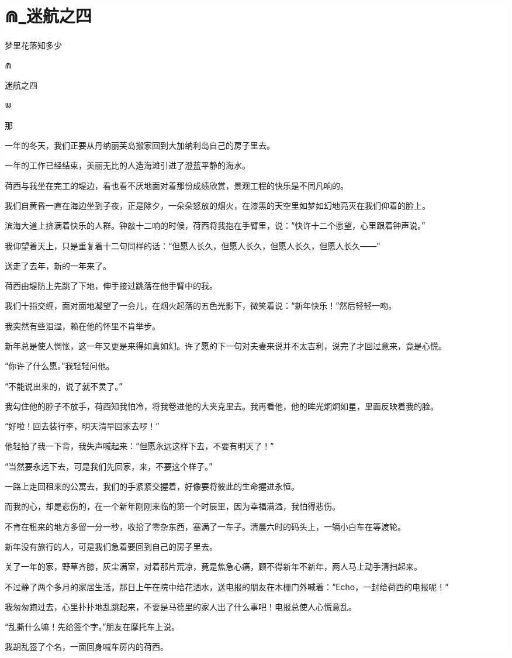 # ⋒_迷航之四

梦里花落知多少

⋒

迷航之四

⋓

那

一年的冬天，我们正要从丹纳丽芙岛搬家回到大加纳利岛自己的房子里去。

一年的工作已经结束，美丽无比的人造海滩引进了澄蓝平静的海水。

荷西与我坐在完工的堤边，看也看不厌地面对着那份成绩欣赏，景观工程的快乐是不同凡响的。

我们自黄昏一直在海边坐到子夜，正是除夕，一朵朵怒放的烟火，在漆黑的天空里如梦如幻地亮灭在我们仰着的脸上。

滨海大道上挤满着快乐的人群。钟敲十二响的时候，荷西将我抱在手臂里，说：“快许十二个愿望，心里跟着钟声说。”

我仰望着天上，只是重复着十二句同样的话：“但愿人长久，但愿人长久，但愿人长久，但愿人长久——”

送走了去年，新的一年来了。

荷西由堤防上先跳了下地，伸手接过跳落在他手臂中的我。

我们十指交缠，面对面地凝望了一会儿，在烟火起落的五色光影下，微笑着说：“新年快乐！”然后轻轻一吻。

我突然有些泪湿，赖在他的怀里不肯举步。

新年总是使人惆怅，这一年又更是来得如真如幻。许了愿的下一句对夫妻来说并不太吉利，说完了才回过意来，竟是心慌。

“你许了什么愿。”我轻轻问他。

“不能说出来的，说了就不灵了。”

我勾住他的脖子不放手，荷西知我怕冷，将我卷进他的大夹克里去。我再看他，他的眸光炯炯如星，里面反映着我的脸。

“好啦！回去装行李，明天清早回家去啰！”

他轻拍了我一下背，我失声喊起来：“但愿永远这样下去，不要有明天了！”

“当然要永远下去，可是我们先回家，来，不要这个样子。”

一路上走回租来的公寓去，我们的手紧紧交握着，好像要将彼此的生命握进永恒。

而我的心，却是悲伤的，在一个新年刚刚来临的第一个时辰里，因为幸福满溢，我怕得悲伤。

不肯在租来的地方多留一分一秒，收拾了零杂东西，塞满了一车子。清晨六时的码头上，一辆小白车在等渡轮。

新年没有旅行的人，可是我们急着要回到自己的房子里去。

关了一年的家，野草齐膝，灰尘满室，对着那片荒凉，竟是焦急心痛，顾不得新年不新年，两人马上动手清扫起来。

不过静了两个多月的家居生活，那日上午在院中给花洒水，送电报的朋友在木栅门外喊着：“Echo，一封给荷西的电报呢！”

我匆匆跑过去，心里扑扑地乱跳起来，不要是马德里的家人出了什么事吧！电报总使人心慌意乱。

“乱撕什么嘛！先给签个字。”朋友在摩托车上说。

我胡乱签了个名，一面回身喊车房内的荷西。
